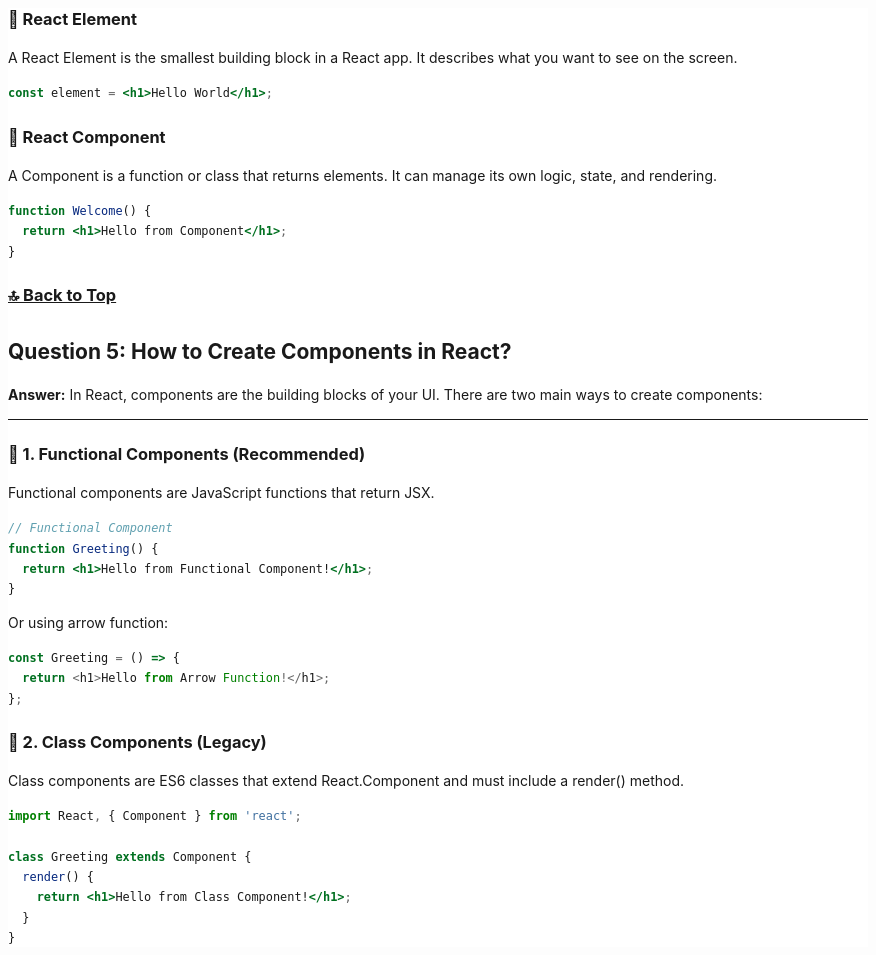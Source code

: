 ### 🔸 React Element
A React Element is the smallest building block in a React app. It describes what you want to see on the screen.

```jsx
const element = <h1>Hello World</h1>;
```
### 🔸 React Component
A Component is a function or class that returns elements. It can manage its own logic, state, and rendering.

```jsx
function Welcome() {
  return <h1>Hello from Component</h1>;
}
```
### [🔝 Back to Top](#core-react)

## Question 5: How to Create Components in React?
**Answer:** In React, components are the building blocks of your UI. There are two main ways to create components:

---

### 🔹 1. Functional Components (Recommended)

Functional components are JavaScript functions that return JSX.

```jsx
// Functional Component
function Greeting() {
  return <h1>Hello from Functional Component!</h1>;
}
```
Or using arrow function:
```js
const Greeting = () => {
  return <h1>Hello from Arrow Function!</h1>;
};
```

### 🔹 2. Class Components (Legacy)
Class components are ES6 classes that extend React.Component and must include a render() method.
```jsx
import React, { Component } from 'react';

class Greeting extends Component {
  render() {
    return <h1>Hello from Class Component!</h1>;
  }
}

```
